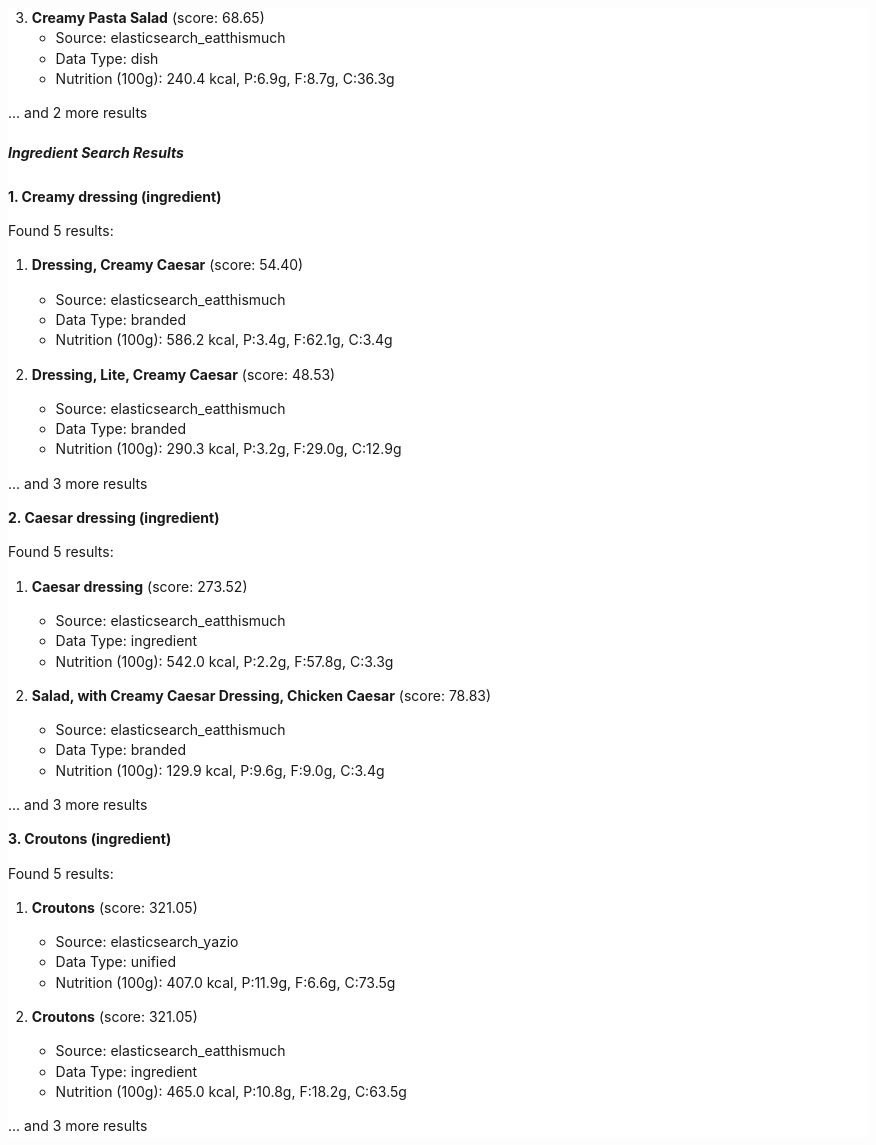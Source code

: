    3. **Creamy Pasta Salad** (score: 68.65)
      - Source: elasticsearch_eatthismuch
      - Data Type: dish
      - Nutrition (100g): 240.4 kcal, P:6.9g, F:8.7g, C:36.3g

   ... and 2 more results


##### Ingredient Search Results

**1. Creamy dressing (ingredient)**

Found 5 results:

   1. **Dressing, Creamy Caesar** (score: 54.40)
      - Source: elasticsearch_eatthismuch
      - Data Type: branded
      - Nutrition (100g): 586.2 kcal, P:3.4g, F:62.1g, C:3.4g

   2. **Dressing, Lite, Creamy Caesar** (score: 48.53)
      - Source: elasticsearch_eatthismuch
      - Data Type: branded
      - Nutrition (100g): 290.3 kcal, P:3.2g, F:29.0g, C:12.9g

   ... and 3 more results


**2. Caesar dressing (ingredient)**

Found 5 results:

   1. **Caesar dressing** (score: 273.52)
      - Source: elasticsearch_eatthismuch
      - Data Type: ingredient
      - Nutrition (100g): 542.0 kcal, P:2.2g, F:57.8g, C:3.3g

   2. **Salad, with Creamy Caesar Dressing, Chicken Caesar** (score: 78.83)
      - Source: elasticsearch_eatthismuch
      - Data Type: branded
      - Nutrition (100g): 129.9 kcal, P:9.6g, F:9.0g, C:3.4g

   ... and 3 more results


**3. Croutons (ingredient)**

Found 5 results:

   1. **Croutons** (score: 321.05)
      - Source: elasticsearch_yazio
      - Data Type: unified
      - Nutrition (100g): 407.0 kcal, P:11.9g, F:6.6g, C:73.5g

   2. **Croutons** (score: 321.05)
      - Source: elasticsearch_eatthismuch
      - Data Type: ingredient
      - Nutrition (100g): 465.0 kcal, P:10.8g, F:18.2g, C:63.5g

   ... and 3 more results
